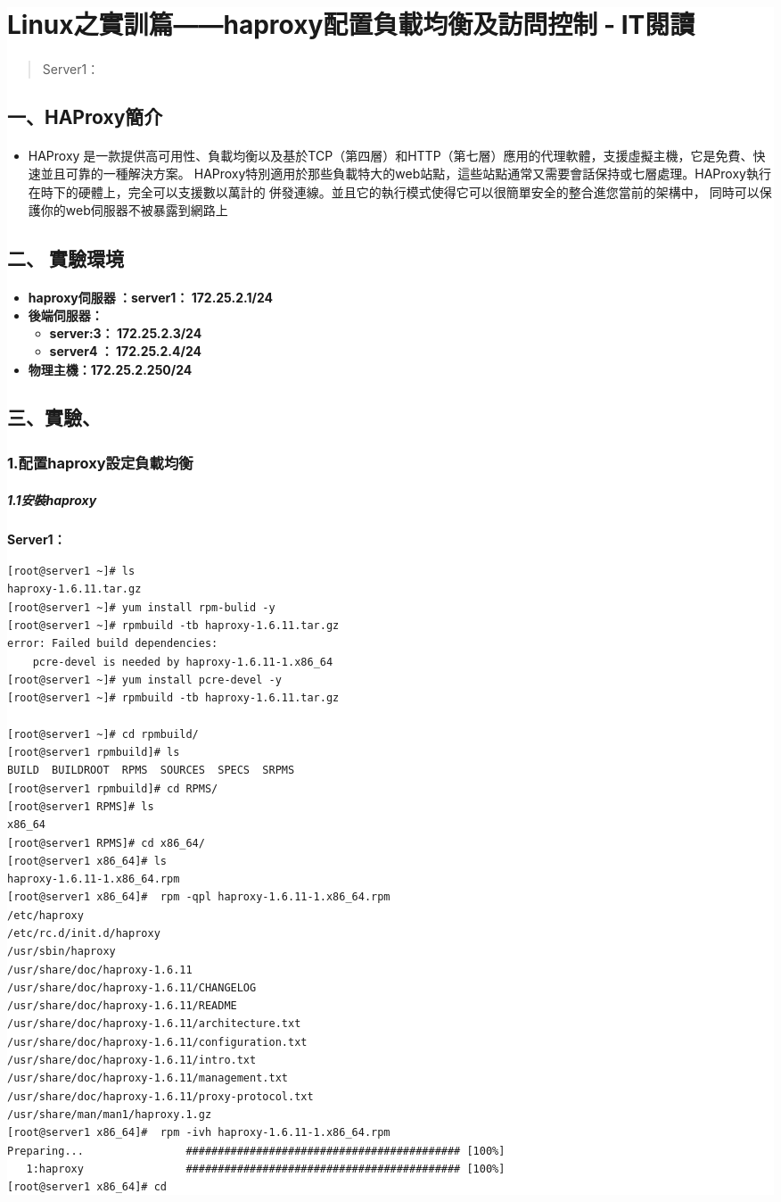 # Linux之實訓篇——haproxy配置負載均衡及訪問控制 - IT閱讀

> Server1：

一、HAProxy簡介
-----------

*   HAProxy 是一款提供高可用性、負載均衡以及基於TCP（第四層）和HTTP（第七層）應用的代理軟體，支援虛擬主機，它是免費、快速並且可靠的一種解決方案。 HAProxy特別適用於那些負載特大的web站點，這些站點通常又需要會話保持或七層處理。HAProxy執行在時下的硬體上，完全可以支援數以萬計的 併發連線。並且它的執行模式使得它可以很簡單安全的整合進您當前的架構中， 同時可以保護你的web伺服器不被暴露到網路上

二、 實驗環境
-------

*   **haproxy伺服器 ：server1： 172.25.2.1/24**
*   **後端伺服器：**  
    *   **server:3： 172.25.2.3/24**
    *   **server4 ： 172.25.2.4/24**
*   **物理主機：172.25.2.250/24**

三、實驗、
-----

### 1.配置haproxy設定負載均衡

##### 1.1安裝haproxy

**Server1：**

    [root@server1 ~]# ls
    haproxy-1.6.11.tar.gz  
    [root@server1 ~]# yum install rpm-bulid -y    
    [root@server1 ~]# rpmbuild -tb haproxy-1.6.11.tar.gz    
    error: Failed build dependencies:
        pcre-devel is needed by haproxy-1.6.11-1.x86_64
    [root@server1 ~]# yum install pcre-devel -y    
    [root@server1 ~]# rpmbuild -tb haproxy-1.6.11.tar.gz  
    
    [root@server1 ~]# cd rpmbuild/  
    [root@server1 rpmbuild]# ls
    BUILD  BUILDROOT  RPMS  SOURCES  SPECS  SRPMS
    [root@server1 rpmbuild]# cd RPMS/
    [root@server1 RPMS]# ls
    x86_64
    [root@server1 RPMS]# cd x86_64/
    [root@server1 x86_64]# ls
    haproxy-1.6.11-1.x86_64.rpm  
    [root@server1 x86_64]#  rpm -qpl haproxy-1.6.11-1.x86_64.rpm  
    /etc/haproxy 
    /etc/rc.d/init.d/haproxy
    /usr/sbin/haproxy
    /usr/share/doc/haproxy-1.6.11
    /usr/share/doc/haproxy-1.6.11/CHANGELOG
    /usr/share/doc/haproxy-1.6.11/README
    /usr/share/doc/haproxy-1.6.11/architecture.txt
    /usr/share/doc/haproxy-1.6.11/configuration.txt
    /usr/share/doc/haproxy-1.6.11/intro.txt
    /usr/share/doc/haproxy-1.6.11/management.txt
    /usr/share/doc/haproxy-1.6.11/proxy-protocol.txt
    /usr/share/man/man1/haproxy.1.gz
    [root@server1 x86_64]#  rpm -ivh haproxy-1.6.11-1.x86_64.rpm  
    Preparing...                ########################################### [100%]
       1:haproxy                ########################################### [100%]
    [root@server1 x86_64]# cd
